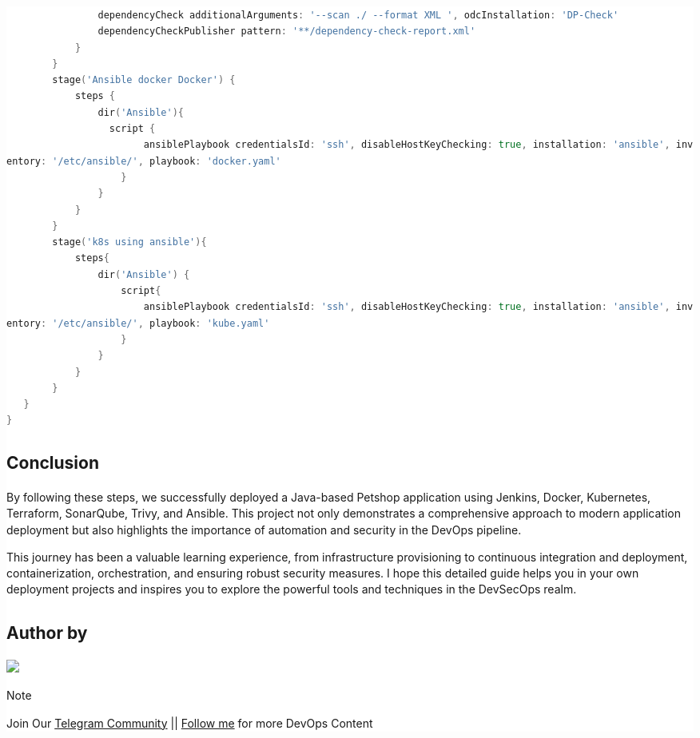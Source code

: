 ```go
                dependencyCheck additionalArguments: '--scan ./ --format XML ', odcInstallation: 'DP-Check'
                dependencyCheckPublisher pattern: '**/dependency-check-report.xml'
            }
        }
        stage('Ansible docker Docker') {
            steps {
                dir('Ansible'){
                  script {
                        ansiblePlaybook credentialsId: 'ssh', disableHostKeyChecking: true, installation: 'ansible', inventory: '/etc/ansible/', playbook: 'docker.yaml'
                    }
                }
            }
        }
        stage('k8s using ansible'){
            steps{
                dir('Ansible') {
                    script{
                        ansiblePlaybook credentialsId: 'ssh', disableHostKeyChecking: true, installation: 'ansible', inventory: '/etc/ansible/', playbook: 'kube.yaml'
                    }
                }
            }
        }
   }
}
```

## **Conclusion**

By following these steps, we successfully deployed a Java-based Petshop application using Jenkins, Docker, Kubernetes, Terraform, SonarQube, Trivy, and Ansible. This project not only demonstrates a comprehensive approach to modern application deployment but also highlights the importance of automation and security in the DevOps pipeline.

This journey has been a valuable learning experience, from infrastructure provisioning to continuous integration and deployment, containerization, orchestration, and ensuring robust security measures. I hope this detailed guide helps you in your own deployment projects and inspires you to explore the powerful tools and techniques in the DevSecOps realm.

## Author by

![](https://imgur.com/2j6Aoyl.png)

> [!Note]
> Join Our [Telegram Community](https://t.me/prodevopsguy) || [Follow me](https://github.com/NotHarshhaa) for more DevOps Content
